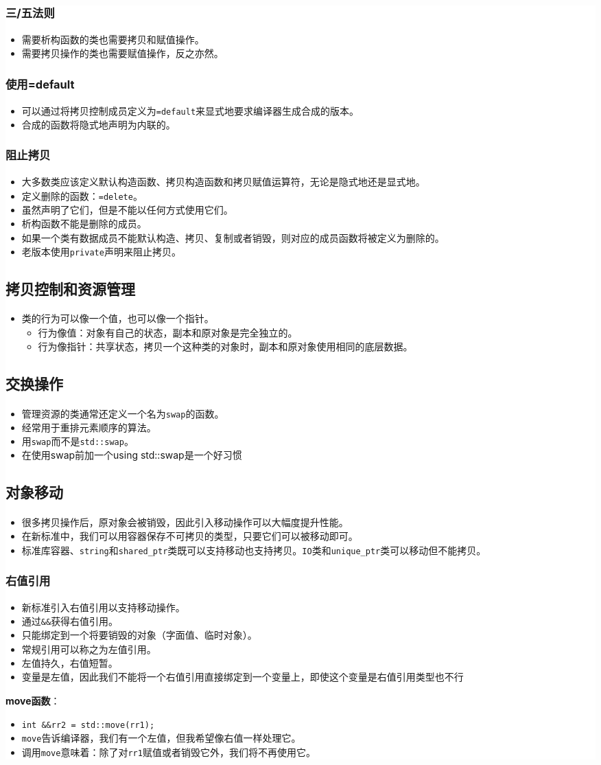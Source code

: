 ### 三/五法则

- 需要析构函数的类也需要拷贝和赋值操作。
- 需要拷贝操作的类也需要赋值操作，反之亦然。

### 使用=default

- 可以通过将拷贝控制成员定义为`=default`来显式地要求编译器生成合成的版本。
- 合成的函数将隐式地声明为内联的。

### 阻止拷贝

- 大多数类应该定义默认构造函数、拷贝构造函数和拷贝赋值运算符，无论是隐式地还是显式地。
- 定义删除的函数：`=delete`。
- 虽然声明了它们，但是不能以任何方式使用它们。
- 析构函数不能是删除的成员。
- 如果一个类有数据成员不能默认构造、拷贝、复制或者销毁，则对应的成员函数将被定义为删除的。
- 老版本使用`private`声明来阻止拷贝。

## 拷贝控制和资源管理

- 类的行为可以像一个值，也可以像一个指针。
  - 行为像值：对象有自己的状态，副本和原对象是完全独立的。
  - 行为像指针：共享状态，拷贝一个这种类的对象时，副本和原对象使用相同的底层数据。

## 交换操作

- 管理资源的类通常还定义一个名为`swap`的函数。
- 经常用于重排元素顺序的算法。
- 用`swap`而不是`std::swap`。
- 在使用swap前加一个using std::swap是一个好习惯

## 对象移动

- 很多拷贝操作后，原对象会被销毁，因此引入移动操作可以大幅度提升性能。
- 在新标准中，我们可以用容器保存不可拷贝的类型，只要它们可以被移动即可。
- 标准库容器、`string`和`shared_ptr`类既可以支持移动也支持拷贝。`IO`类和`unique_ptr`类可以移动但不能拷贝。

### 右值引用

- 新标准引入右值引用以支持移动操作。
- 通过`&&`获得右值引用。
- 只能绑定到一个将要销毁的对象（字面值、临时对象）。
- 常规引用可以称之为左值引用。
- 左值持久，右值短暂。
- 变量是左值，因此我们不能将一个右值引用直接绑定到一个变量上，即使这个变量是右值引用类型也不行

**move函数**：

- `int &&rr2 = std::move(rr1);`
- `move`告诉编译器，我们有一个左值，但我希望像右值一样处理它。
- 调用`move`意味着：除了对`rr1`赋值或者销毁它外，我们将不再使用它。
